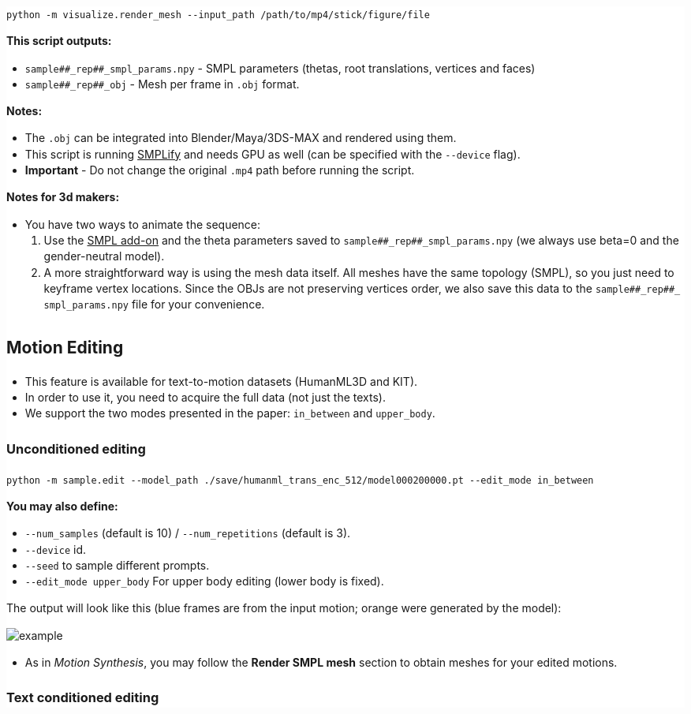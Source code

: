 ```shell
python -m visualize.render_mesh --input_path /path/to/mp4/stick/figure/file
```

**This script outputs:**

* `sample##_rep##_smpl_params.npy` - SMPL parameters (thetas, root translations, vertices and faces)
* `sample##_rep##_obj` - Mesh per frame in `.obj` format.

**Notes:**

* The `.obj` can be integrated into Blender/Maya/3DS-MAX and rendered using them.
* This script is running [SMPLify](https://smplify.is.tue.mpg.de/) and needs GPU as well (can be specified with the `--device` flag).
* **Important** - Do not change the original `.mp4` path before running the script.

**Notes for 3d makers:**

* You have two ways to animate the sequence:
    1. Use the [SMPL add-on](https://smpl.is.tue.mpg.de/index.html) and the theta parameters saved to `sample##_rep##_smpl_params.npy` (we always use beta=0 and the gender-neutral model).
    2. A more straightforward way is using the mesh data itself. All meshes have the same topology (SMPL), so you just need to keyframe vertex locations.
       Since the OBJs are not preserving vertices order, we also save this data to the `sample##_rep##_smpl_params.npy` file for your convenience.

## Motion Editing

* This feature is available for text-to-motion datasets (HumanML3D and KIT).
* In order to use it, you need to acquire the full data (not just the texts).
* We support the two modes presented in the paper: `in_between` and `upper_body`.

### Unconditioned editing

```shell
python -m sample.edit --model_path ./save/humanml_trans_enc_512/model000200000.pt --edit_mode in_between
```

**You may also define:**

* `--num_samples` (default is 10) / `--num_repetitions` (default is 3).
* `--device` id.
* `--seed` to sample different prompts.
* `--edit_mode upper_body` For upper body editing (lower body is fixed).

The output will look like this (blue frames are from the input motion; orange were generated by the model):

![example](assets/in_between_edit.gif)

* As in *Motion Synthesis*, you may follow the **Render SMPL mesh** section to obtain meshes for your edited motions.

### Text conditioned editing
